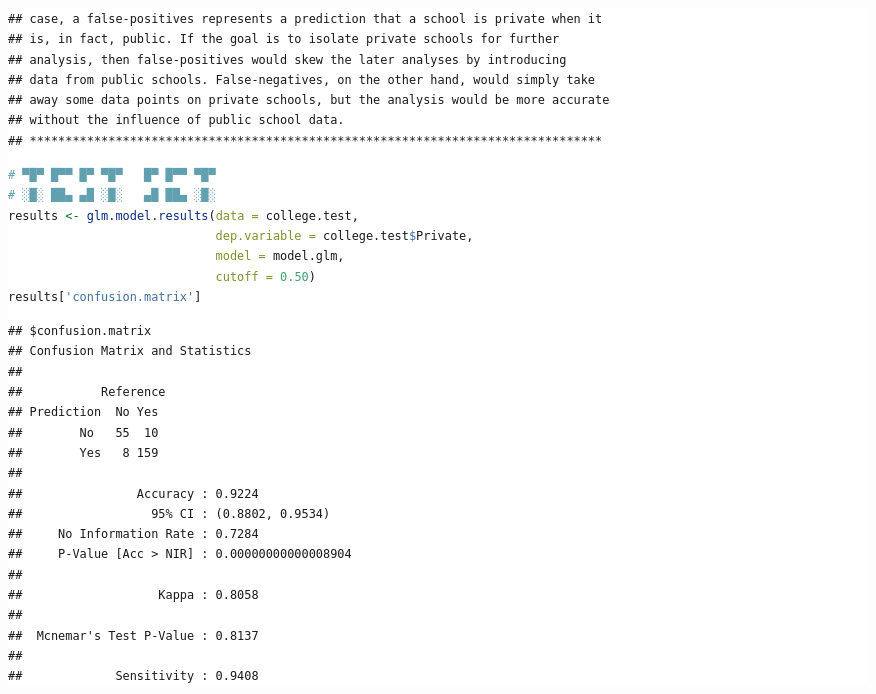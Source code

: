     ## case, a false-positives represents a prediction that a school is private when it 
    ## is, in fact, public. If the goal is to isolate private schools for further 
    ## analysis, then false-positives would skew the later analyses by introducing 
    ## data from public schools. False-negatives, on the other hand, would simply take
    ## away some data points on private schools, but the analysis would be more accurate
    ## without the influence of public school data.
    ## ********************************************************************************

``` r
# ▀█▀ █▀▀ █▀ ▀█▀   █▀ █▀▀ ▀█▀
# ░█░ ██▄ ▄█ ░█░   ▄█ ██▄ ░█░
results <- glm.model.results(data = college.test, 
                             dep.variable = college.test$Private, 
                             model = model.glm, 
                             cutoff = 0.50)
results['confusion.matrix']
```

    ## $confusion.matrix
    ## Confusion Matrix and Statistics
    ## 
    ##           Reference
    ## Prediction  No Yes
    ##        No   55  10
    ##        Yes   8 159
    ##                                              
    ##                Accuracy : 0.9224             
    ##                  95% CI : (0.8802, 0.9534)   
    ##     No Information Rate : 0.7284             
    ##     P-Value [Acc > NIR] : 0.00000000000008904
    ##                                              
    ##                   Kappa : 0.8058             
    ##                                              
    ##  Mcnemar's Test P-Value : 0.8137             
    ##                                              
    ##             Sensitivity : 0.9408             